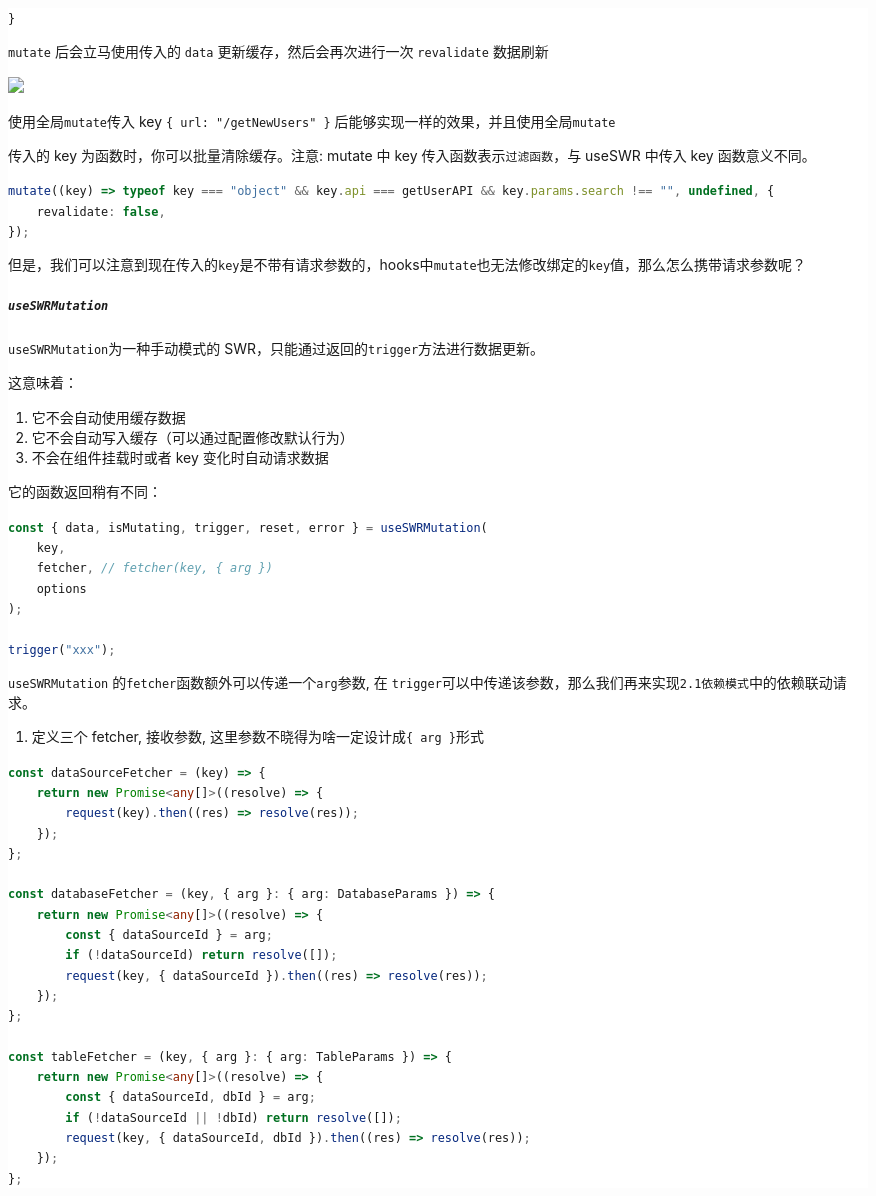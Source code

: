 ```typescript
}
```

`mutate` 后会立马使用传入的 `data` 更新缓存，然后会再次进行一次 `revalidate` 数据刷新

![](031e8592552d4c9b723ccbf676e0a60d.gif)

使用全局`mutate`传入 key `{ url: "/getNewUsers" }` 后能够实现一样的效果，并且使用全局`mutate`

传入的 key 为函数时，你可以批量清除缓存。注意: mutate 中 key 传入函数表示`过滤函数`，与 useSWR 中传入 key 函数意义不同。

```typescript
mutate((key) => typeof key === "object" && key.api === getUserAPI && key.params.search !== "", undefined, {
    revalidate: false,
});
```

但是，我们可以注意到现在传入的`key`是不带有请求参数的，hooks中`mutate`也无法修改绑定的`key`值，那么怎么携带请求参数呢？

##### `useSWRMutation`

`useSWRMutation`为一种手动模式的 SWR，只能通过返回的`trigger`方法进行数据更新。

这意味着：

1. 它不会自动使用缓存数据
2. 它不会自动写入缓存（可以通过配置修改默认行为）
3. 不会在组件挂载时或者 key 变化时自动请求数据

它的函数返回稍有不同：

```typescript
const { data, isMutating, trigger, reset, error } = useSWRMutation(
    key,
    fetcher, // fetcher(key, { arg })
    options
);

trigger("xxx");
```

`useSWRMutation` 的`fetcher`函数额外可以传递一个`arg`参数, 在 `trigger`可以中传递该参数，那么我们再来实现`2.1依赖模式`中的依赖联动请求。

1. 定义三个 fetcher, 接收参数, 这里参数不晓得为啥一定设计成`{ arg }`形式

```typescript
const dataSourceFetcher = (key) => {
    return new Promise<any[]>((resolve) => {
        request(key).then((res) => resolve(res));
    });
};

const databaseFetcher = (key, { arg }: { arg: DatabaseParams }) => {
    return new Promise<any[]>((resolve) => {
        const { dataSourceId } = arg;
        if (!dataSourceId) return resolve([]);
        request(key, { dataSourceId }).then((res) => resolve(res));
    });
};

const tableFetcher = (key, { arg }: { arg: TableParams }) => {
    return new Promise<any[]>((resolve) => {
        const { dataSourceId, dbId } = arg;
        if (!dataSourceId || !dbId) return resolve([]);
        request(key, { dataSourceId, dbId }).then((res) => resolve(res));
    });
};
```
